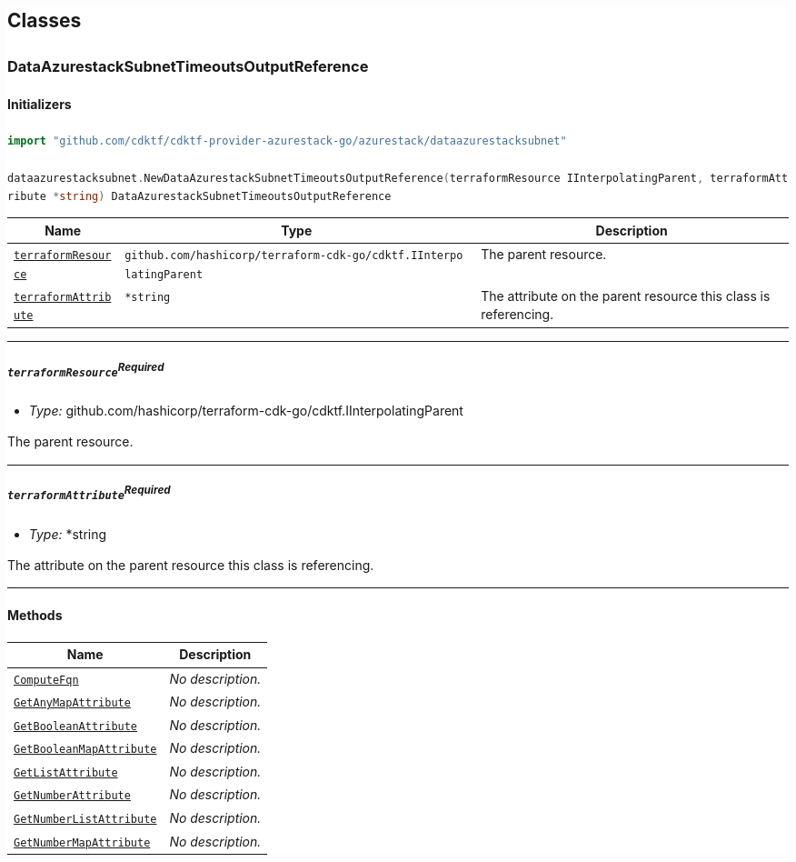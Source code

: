 ## Classes <a name="Classes" id="Classes"></a>

### DataAzurestackSubnetTimeoutsOutputReference <a name="DataAzurestackSubnetTimeoutsOutputReference" id="@cdktf/provider-azurestack.dataAzurestackSubnet.DataAzurestackSubnetTimeoutsOutputReference"></a>

#### Initializers <a name="Initializers" id="@cdktf/provider-azurestack.dataAzurestackSubnet.DataAzurestackSubnetTimeoutsOutputReference.Initializer"></a>

```go
import "github.com/cdktf/cdktf-provider-azurestack-go/azurestack/dataazurestacksubnet"

dataazurestacksubnet.NewDataAzurestackSubnetTimeoutsOutputReference(terraformResource IInterpolatingParent, terraformAttribute *string) DataAzurestackSubnetTimeoutsOutputReference
```

| **Name** | **Type** | **Description** |
| --- | --- | --- |
| <code><a href="#@cdktf/provider-azurestack.dataAzurestackSubnet.DataAzurestackSubnetTimeoutsOutputReference.Initializer.parameter.terraformResource">terraformResource</a></code> | <code>github.com/hashicorp/terraform-cdk-go/cdktf.IInterpolatingParent</code> | The parent resource. |
| <code><a href="#@cdktf/provider-azurestack.dataAzurestackSubnet.DataAzurestackSubnetTimeoutsOutputReference.Initializer.parameter.terraformAttribute">terraformAttribute</a></code> | <code>*string</code> | The attribute on the parent resource this class is referencing. |

---

##### `terraformResource`<sup>Required</sup> <a name="terraformResource" id="@cdktf/provider-azurestack.dataAzurestackSubnet.DataAzurestackSubnetTimeoutsOutputReference.Initializer.parameter.terraformResource"></a>

- *Type:* github.com/hashicorp/terraform-cdk-go/cdktf.IInterpolatingParent

The parent resource.

---

##### `terraformAttribute`<sup>Required</sup> <a name="terraformAttribute" id="@cdktf/provider-azurestack.dataAzurestackSubnet.DataAzurestackSubnetTimeoutsOutputReference.Initializer.parameter.terraformAttribute"></a>

- *Type:* *string

The attribute on the parent resource this class is referencing.

---

#### Methods <a name="Methods" id="Methods"></a>

| **Name** | **Description** |
| --- | --- |
| <code><a href="#@cdktf/provider-azurestack.dataAzurestackSubnet.DataAzurestackSubnetTimeoutsOutputReference.computeFqn">ComputeFqn</a></code> | *No description.* |
| <code><a href="#@cdktf/provider-azurestack.dataAzurestackSubnet.DataAzurestackSubnetTimeoutsOutputReference.getAnyMapAttribute">GetAnyMapAttribute</a></code> | *No description.* |
| <code><a href="#@cdktf/provider-azurestack.dataAzurestackSubnet.DataAzurestackSubnetTimeoutsOutputReference.getBooleanAttribute">GetBooleanAttribute</a></code> | *No description.* |
| <code><a href="#@cdktf/provider-azurestack.dataAzurestackSubnet.DataAzurestackSubnetTimeoutsOutputReference.getBooleanMapAttribute">GetBooleanMapAttribute</a></code> | *No description.* |
| <code><a href="#@cdktf/provider-azurestack.dataAzurestackSubnet.DataAzurestackSubnetTimeoutsOutputReference.getListAttribute">GetListAttribute</a></code> | *No description.* |
| <code><a href="#@cdktf/provider-azurestack.dataAzurestackSubnet.DataAzurestackSubnetTimeoutsOutputReference.getNumberAttribute">GetNumberAttribute</a></code> | *No description.* |
| <code><a href="#@cdktf/provider-azurestack.dataAzurestackSubnet.DataAzurestackSubnetTimeoutsOutputReference.getNumberListAttribute">GetNumberListAttribute</a></code> | *No description.* |
| <code><a href="#@cdktf/provider-azurestack.dataAzurestackSubnet.DataAzurestackSubnetTimeoutsOutputReference.getNumberMapAttribute">GetNumberMapAttribute</a></code> | *No description.* |
